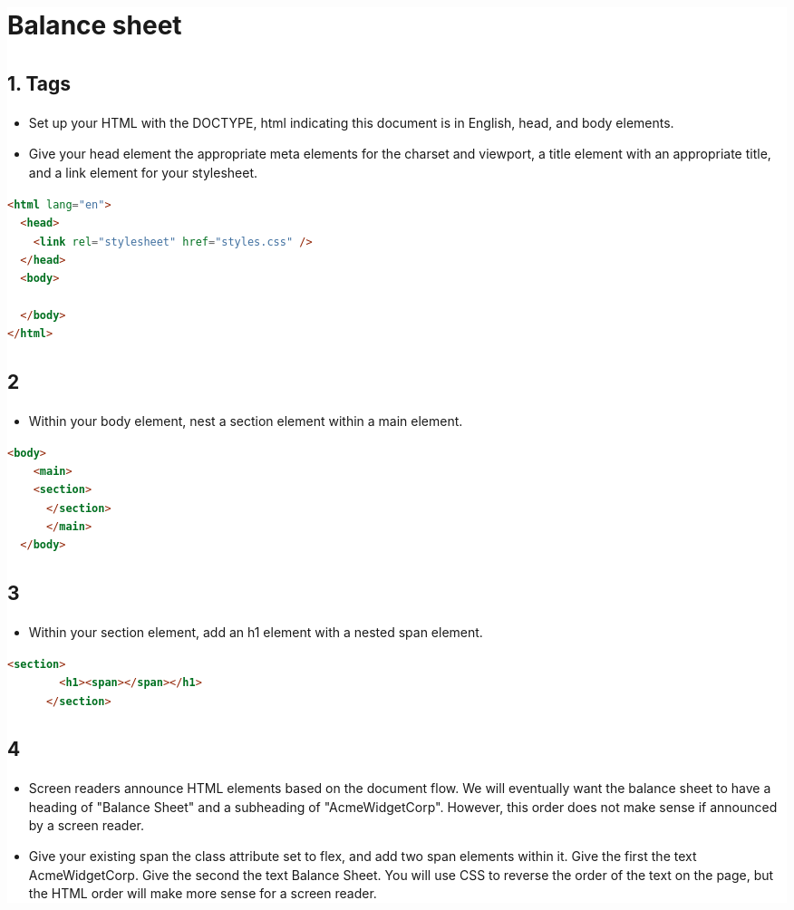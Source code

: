 # Balance sheet

## 1. Tags

- Set up your HTML with the DOCTYPE, html indicating this document is in English, head, and body elements.

- Give your head element the appropriate meta elements for the charset and viewport, a title element with an appropriate title, and a link element for your stylesheet.

```html
<html lang="en">
  <head>
    <link rel="stylesheet" href="styles.css" />
  </head>
  <body>

  </body>
</html>
```

## 2

- Within your body element, nest a section element within a main element.

```html
<body>
    <main>
    <section>
      </section>
      </main>
  </body>
```

## 3

- Within your section element, add an h1 element with a nested span element.

```html
<section>
        <h1><span></span></h1>
      </section>
```

## 4

- Screen readers announce HTML elements based on the document flow. We will eventually want the balance sheet to have a heading of "Balance Sheet" and a subheading of "AcmeWidgetCorp". However, this order does not make sense if announced by a screen reader.

- Give your existing span the class attribute set to flex, and add two span elements within it. Give the first the text AcmeWidgetCorp. Give the second the text Balance Sheet. You will use CSS to reverse the order of the text on the page, but the HTML order will make more sense for a screen reader.
